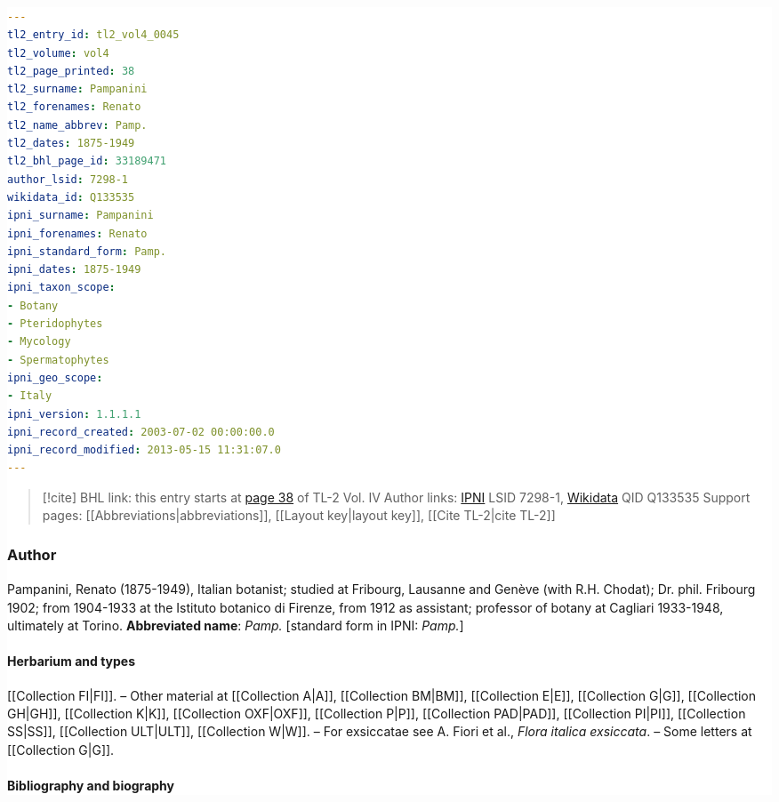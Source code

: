 ```yaml
---
tl2_entry_id: tl2_vol4_0045
tl2_volume: vol4
tl2_page_printed: 38
tl2_surname: Pampanini
tl2_forenames: Renato
tl2_name_abbrev: Pamp.
tl2_dates: 1875-1949
tl2_bhl_page_id: 33189471
author_lsid: 7298-1
wikidata_id: Q133535
ipni_surname: Pampanini
ipni_forenames: Renato
ipni_standard_form: Pamp.
ipni_dates: 1875-1949
ipni_taxon_scope: 
- Botany
- Pteridophytes
- Mycology
- Spermatophytes
ipni_geo_scope: 
- Italy
ipni_version: 1.1.1.1
ipni_record_created: 2003-07-02 00:00:00.0
ipni_record_modified: 2013-05-15 11:31:07.0
---
```


> [!cite] BHL link: this entry starts at [page 38](https://www.biodiversitylibrary.org/page/33189471) of TL-2 Vol. IV
> Author links: [IPNI](https://www.ipni.org/a/7298-1) LSID 7298-1, [Wikidata](https://www.wikidata.org/wiki/Q133535) QID Q133535
> Support pages: [[Abbreviations|abbreviations]], [[Layout key|layout key]], [[Cite TL-2|cite TL-2]]

### Author

Pampanini, Renato (1875-1949), Italian botanist; studied at Fribourg, Lausanne and Genève (with R.H. Chodat); Dr. phil. Fribourg 1902; from 1904-1933 at the Istituto botanico di Firenze, from 1912 as assistant; professor of botany at Cagliari 1933-1948, ultimately at Torino. 
**Abbreviated name**: *Pamp.* \[standard form in IPNI: *Pamp.*\]

#### Herbarium and types

[[Collection FI|FI]]. – Other material at [[Collection A|A]], [[Collection BM|BM]], [[Collection E|E]], [[Collection G|G]], [[Collection GH|GH]], [[Collection K|K]], [[Collection OXF|OXF]], [[Collection P|P]], [[Collection PAD|PAD]], [[Collection PI|PI]], [[Collection SS|SS]], [[Collection ULT|ULT]], [[Collection W|W]]. – For exsiccatae see A. Fiori et al., *Flora italica exsiccata*. – Some letters at [[Collection G|G]].

#### Bibliography and biography
